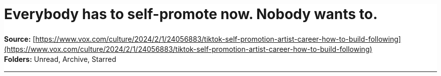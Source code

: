 # Everybody has to self-promote now. Nobody wants to.

**Source:** [https://www.vox.com/culture/2024/2/1/24056883/tiktok-self-promotion-artist-career-how-to-build-following](https://www.vox.com/culture/2024/2/1/24056883/tiktok-self-promotion-artist-career-how-to-build-following)  
**Folders:** Unread, Archive, Starred  

---
